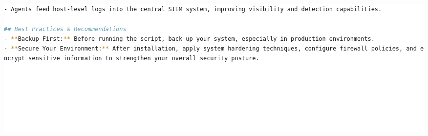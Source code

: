    ```bash
- Agents feed host-level logs into the central SIEM system, improving visibility and detection capabilities.

## Best Practices & Recommendations
- **Backup First:** Before running the script, back up your system, especially in production environments.
- **Secure Your Environment:** After installation, apply system hardening techniques, configure firewall policies, and encrypt sensitive information to strengthen your overall security posture.






   

